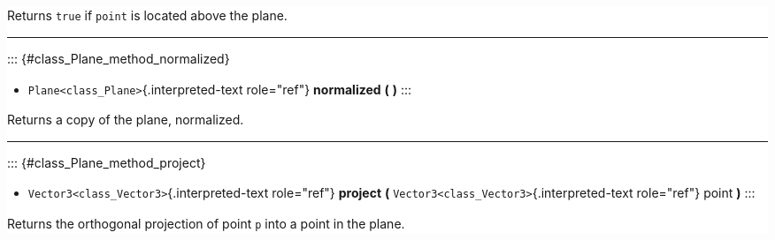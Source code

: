 Returns `true` if `point` is located above the plane.

------------------------------------------------------------------------

::: {#class_Plane_method_normalized}
-   `Plane<class_Plane>`{.interpreted-text role="ref"} **normalized**
    **(** **)**
:::

Returns a copy of the plane, normalized.

------------------------------------------------------------------------

::: {#class_Plane_method_project}
-   `Vector3<class_Vector3>`{.interpreted-text role="ref"} **project**
    **(** `Vector3<class_Vector3>`{.interpreted-text role="ref"} point
    **)**
:::

Returns the orthogonal projection of point `p` into a point in the
plane.
